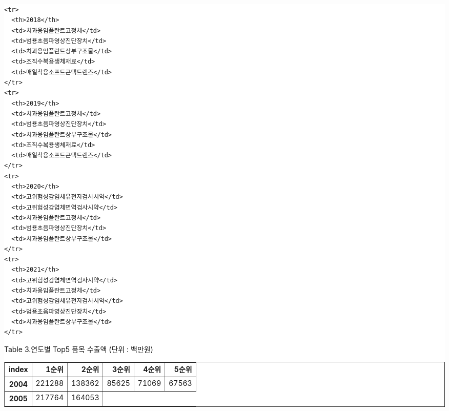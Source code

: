     <tr>
      <th>2018</th>
      <td>치과용임플란트고정체</td>
      <td>범용초음파영상진단장치</td>
      <td>치과용임플란트상부구조물</td>
      <td>조직수복용생체재료</td>
      <td>매일착용소프트콘택트렌즈</td>
    </tr>
    <tr>
      <th>2019</th>
      <td>치과용임플란트고정체</td>
      <td>범용초음파영상진단장치</td>
      <td>치과용임플란트상부구조물</td>
      <td>조직수복용생체재료</td>
      <td>매일착용소프트콘택트렌즈</td>
    </tr>
    <tr>
      <th>2020</th>
      <td>고위험성감염체유전자검사시약</td>
      <td>고위험성감염체면역검사시약</td>
      <td>치과용임플란트고정체</td>
      <td>범용초음파영상진단장치</td>
      <td>치과용임플란트상부구조물</td>
    </tr>
    <tr>
      <th>2021</th>
      <td>고위험성감염체면역검사시약</td>
      <td>치과용임플란트고정체</td>
      <td>고위험성감염체유전자검사시약</td>
      <td>범용초음파영상진단장치</td>
      <td>치과용임플란트상부구조물</td>
    </tr>
  </tbody>
</table>
</div>



Table 3.연도별 Top5 품목 수출액 (단위 : 백만원)

<div>
<table border="1" class="dataframe">
  <thead>
    <tr style="text-align: right;">
      <th>index</th>
      <th>1순위</th>
      <th>2순위</th>
      <th>3순위</th>
      <th>4순위</th>
      <th>5순위</th>
    </tr>
  </thead>
  <tbody>
    <tr>
      <th>2004</th>
      <td>221288</td>
      <td>138362</td>
      <td>85625</td>
      <td>71069</td>
      <td>67563</td>
    </tr>
    <tr>
      <th>2005</th>
      <td>217764</td>
      <td>164053</td>